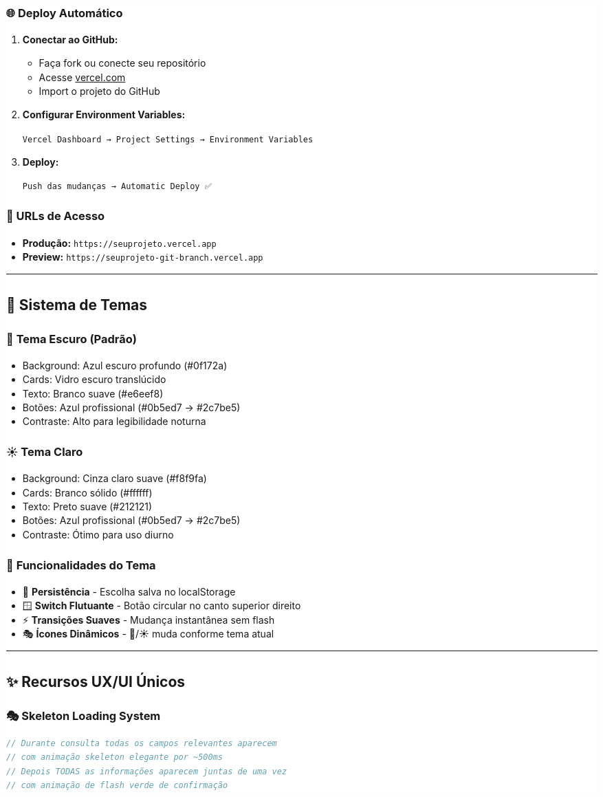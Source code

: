 ### **🌐 Deploy Automático**

1. **Conectar ao GitHub:**
   - Faça fork ou conecte seu repositório
   - Acesse [vercel.com](https://vercel.com)
   - Import o projeto do GitHub

2. **Configurar Environment Variables:**
   ```
   Vercel Dashboard → Project Settings → Environment Variables
   ```

3. **Deploy:**
   ```
   Push das mudanças → Automatic Deploy ✅
   ```

### **📱 URLs de Acesso**
- **Produção:** `https://seuprojeto.vercel.app`
- **Preview:** `https://seuprojeto-git-branch.vercel.app`

---

## 🎨 **Sistema de Temas**

### 🌙 **Tema Escuro (Padrão)**
- Background: Azul escuro profundo (#0f172a)
- Cards: Vidro escuro translúcido
- Texto: Branco suave (#e6eef8)
- Botões: Azul profissional (#0b5ed7 → #2c7be5)
- Contraste: Alto para legibilidade noturna

### ☀️ **Tema Claro**
- Background: Cinza claro suave (#f8f9fa)
- Cards: Branco sólido (#ffffff)
- Texto: Preto suave (#212121)
- Botões: Azul profissional (#0b5ed7 → #2c7be5)
- Contraste: Ótimo para uso diurno

### 🔄 **Funcionalidades do Tema**
- 💾 **Persistência** - Escolha salva no localStorage
- 🪟 **Switch Flutuante** - Botão circular no canto superior direito
- ⚡ **Transições Suaves** - Mudança instantânea sem flash
- 🎭 **Ícones Dinâmicos** - 🌙/☀️ muda conforme tema atual

---

## ✨ **Recursos UX/UI Únicos**

### 🎭 **Skeleton Loading System**
```javascript
// Durante consulta todas os campos relevantes aparecem
// com animação skeleton elegante por ~500ms
// Depois TODAS as informações aparecem juntas de uma vez
// com animação de flash verde de confirmação
```
